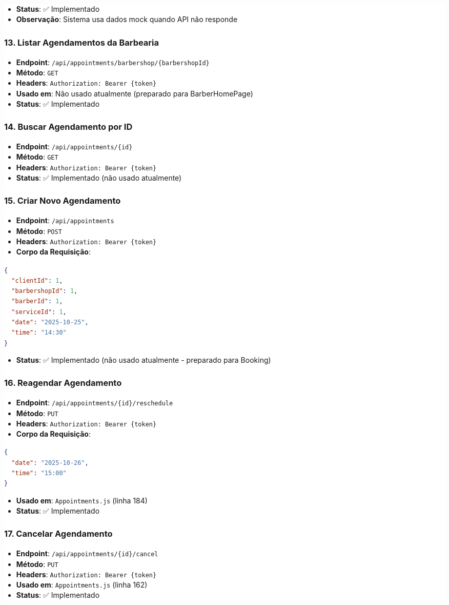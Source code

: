 - **Status**: ✅ Implementado
- **Observação**: Sistema usa dados mock quando API não responde

### 13. Listar Agendamentos da Barbearia
- **Endpoint**: `/api/appointments/barbershop/{barbershopId}`
- **Método**: `GET`
- **Headers**: `Authorization: Bearer {token}`
- **Usado em**: Não usado atualmente (preparado para BarberHomePage)
- **Status**: ✅ Implementado

### 14. Buscar Agendamento por ID
- **Endpoint**: `/api/appointments/{id}`
- **Método**: `GET`
- **Headers**: `Authorization: Bearer {token}`
- **Status**: ✅ Implementado (não usado atualmente)

### 15. Criar Novo Agendamento
- **Endpoint**: `/api/appointments`
- **Método**: `POST`
- **Headers**: `Authorization: Bearer {token}`
- **Corpo da Requisição**:
```json
{
  "clientId": 1,
  "barbershopId": 1,
  "barberId": 1,
  "serviceId": 1,
  "date": "2025-10-25",
  "time": "14:30"
}
```
- **Status**: ✅ Implementado (não usado atualmente - preparado para Booking)

### 16. Reagendar Agendamento
- **Endpoint**: `/api/appointments/{id}/reschedule`
- **Método**: `PUT`
- **Headers**: `Authorization: Bearer {token}`
- **Corpo da Requisição**:
```json
{
  "date": "2025-10-26",
  "time": "15:00"
}
```
- **Usado em**: `Appointments.js` (linha 184)
- **Status**: ✅ Implementado

### 17. Cancelar Agendamento
- **Endpoint**: `/api/appointments/{id}/cancel`
- **Método**: `PUT`
- **Headers**: `Authorization: Bearer {token}`
- **Usado em**: `Appointments.js` (linha 162)
- **Status**: ✅ Implementado
